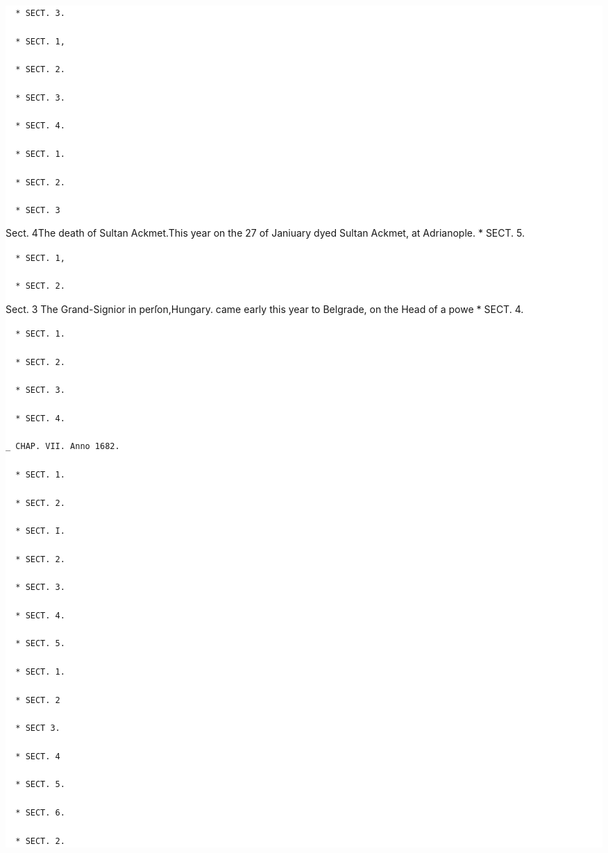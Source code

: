       * SECT. 3.

      * SECT. 1,

      * SECT. 2.

      * SECT. 3.

      * SECT. 4.

      * SECT. 1.

      * SECT. 2.

      * SECT. 3
Sect. 4The death of Sultan Ackmet.This year on the 27 of Janiuary dyed Sultan Ackmet, at Adrianople.
      * SECT. 5.

      * SECT. 1,

      * SECT. 2.
Sect. 3 The Grand-Signior in perſon,Hungary. came early this year to Belgrade, on the Head of a powe
      * SECT. 4.

      * SECT. 1.

      * SECT. 2.

      * SECT. 3.

      * SECT. 4.

    _ CHAP. VII. Anno 1682.

      * SECT. 1.

      * SECT. 2.

      * SECT. I.

      * SECT. 2.

      * SECT. 3.

      * SECT. 4.

      * SECT. 5.

      * SECT. 1.

      * SECT. 2

      * SECT 3.

      * SECT. 4

      * SECT. 5.

      * SECT. 6.

      * SECT. 2.
